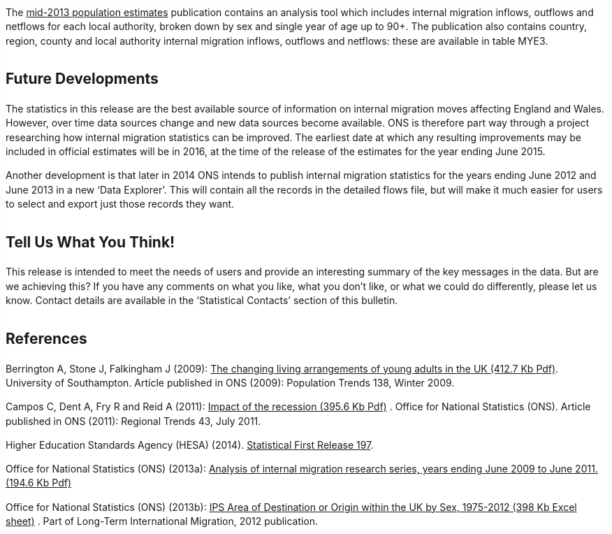 The [mid-2013 population estimates](http://www.ons.gov.uk/ons/rel/pop-estimate/population-estimates-for-uk--england-and-wales--scotland-and-northern-ireland/index.html "Population Estimates for UK, England and Wales, Scotland and Northern Ireland index") publication contains an analysis tool which includes internal migration inflows, outflows and netflows for each local authority, broken down by sex and single year of age up to 90+. The publication also contains country, region, county and local authority internal migration inflows, outflows and netflows: these are available in table MYE3. 

## Future Developments
The statistics in this release are the best available source of information on internal migration moves affecting England and Wales. However, over time data sources change and new data sources become available. ONS is therefore part way through a project researching how internal migration statistics can be improved. The earliest date at which any resulting improvements may be included in official estimates will be in 2016, at the time of the release of the estimates for the year ending June 2015.

Another development is that later in 2014 ONS intends to publish internal migration statistics for the years ending June 2012 and June 2013 in a new ‘Data Explorer’. This will contain all the records in the detailed flows file, but will make it much easier for users to select and export just those records they want. 

## Tell Us What You Think!
This release is intended to meet the needs of users and provide an interesting summary of the key messages in the data. But are we achieving this? If you have any comments on what you like, what you don’t like, or what we could do differently, please let us know. Contact details are available in the ‘Statistical Contacts’ section of this bulletin. 

## References
Berrington A, Stone J, Falkingham J (2009): [The changing living arrangements of young adults in the UK (412.7 Kb Pdf)](http://www.ons.gov.uk/ons/rel/population-trends-rd/population-trends/no--138--winter-2009/the-changing-living-arrangements-of-young-adults-in-the-uk-.pdf "The changing living arrangements of young adults in the UK"). University of Southampton. Article published in ONS (2009): Population Trends 138, Winter 2009.

Campos C, Dent A, Fry R and Reid A (2011): [Impact of the recession (395.6 Kb Pdf)](http://www.ons.gov.uk/ons/rel/regional-trends/regional-trends/regional-trends--july-2011-edition/impact-of-the-recession.pdf "Impact of the recession") . Office for National Statistics (ONS). Article published in ONS (2011): Regional Trends 43, July 2011.

Higher Education Standards Agency (HESA) (2014). [Statistical First Release 197](https://www.hesa.ac.uk/content/view/1897/239/ "Statistical First Release 197").

Office for National Statistics (ONS) (2013a): [Analysis of internal migration research series, years ending June 2009 to June 2011. (194.6 Kb Pdf)](http://www.ons.gov.uk/ons/guide-method/method-quality/specific/population-and-migration/population-statistics-research-unit--psru-/latest-publications-from-the-population-statistics-research-unit/analysis-of-internal-migration.pdf "Analysis of internal migration")

Office for National Statistics (ONS) (2013b): [IPS Area of Destination or Origin within the UK by Sex, 1975-2012  (398 Kb Excel sheet)](http://www.ons.gov.uk/ons/rel/migration1/long-term-international-migration/2012/table-3-07.xls "Table 3.07") . Part of Long-Term International Migration, 2012 publication.
